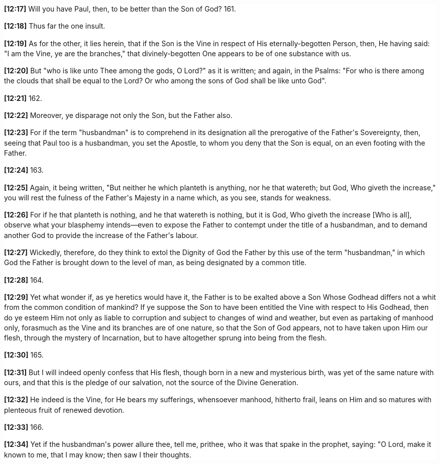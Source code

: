 **[12:17]** Will you have Paul, then, to be better than the Son of God?  161.

**[12:18]** Thus far the one insult.

**[12:19]** As for the other, it lies herein, that if the Son is the Vine in respect of His eternally-begotten Person, then, He having said: "I am the Vine, ye are the branches," that divinely-begotten One appears to be of one substance with us.

**[12:20]** But "who is like unto Thee among the gods, O Lord?" as it is written; and again, in the Psalms: "For who is there among the clouds that shall be equal to the Lord? Or who among the sons of God shall be like unto God".

**[12:21]** 162.

**[12:22]** Moreover, ye disparage not only the Son, but the Father also.

**[12:23]** For if the term "husbandman" is to comprehend in its designation all the prerogative of the Father's Sovereignty, then, seeing that Paul too is a husbandman, you set the Apostle, to whom you deny that the Son is equal, on an even footing with the Father.

**[12:24]** 163.

**[12:25]** Again, it being written, "But neither he which planteth is anything, nor he that watereth; but God, Who giveth the increase," you will rest the fulness of the Father's Majesty in a name which, as you see, stands for weakness.

**[12:26]** For if he that planteth is nothing, and he that watereth is nothing, but it is God, Who giveth the increase [Who is all], observe what your blasphemy intends—even to expose the Father to contempt under the title of a husbandman, and to demand another God to provide the increase of the Father's labour.

**[12:27]** Wickedly, therefore, do they think to extol the Dignity of God the Father by this use of the term "husbandman," in which God the Father is brought down to the level of man, as being designated by a common title.

**[12:28]** 164.

**[12:29]** Yet what wonder if, as ye heretics would have it, the Father is to be exalted above a Son Whose Godhead differs not a whit from the common condition of mankind? If ye suppose the Son to have been entitled the Vine with respect to His Godhead, then do ye esteem Him not only as liable to corruption and subject to changes of wind and weather, but even as partaking of manhood only, forasmuch as the Vine and its branches are of one nature, so that the Son of God appears, not to have taken upon Him our flesh, through the mystery of Incarnation, but to have altogether sprung into being from the flesh.

**[12:30]** 165.

**[12:31]** But I will indeed openly confess that His flesh, though born in a new and mysterious birth, was yet of the same nature with ours, and that this is the pledge of our salvation, not the source of the Divine Generation.

**[12:32]** He indeed is the Vine, for He bears my sufferings, whensoever manhood, hitherto frail, leans on Him and so matures with plenteous fruit of renewed devotion.

**[12:33]** 166.

**[12:34]** Yet if the husbandman's power allure thee, tell me, prithee, who it was that spake in the prophet, saying: "O Lord, make it known to me, that I may know; then saw I their thoughts.
